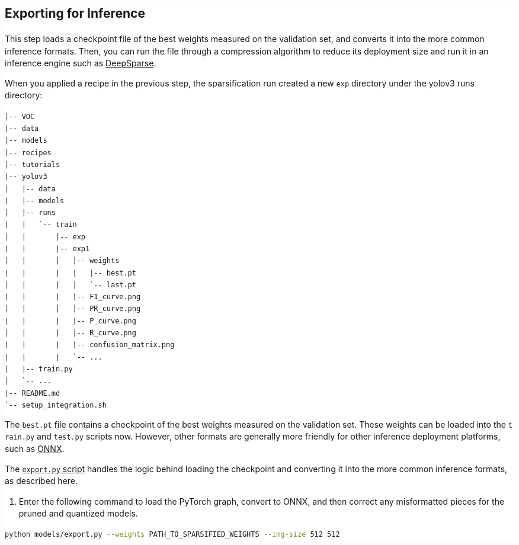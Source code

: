 ## Exporting for Inference

This step loads a checkpoint file of the best weights measured on the validation set, and converts it into the more common inference formats. Then, you can run the file through a compression algorithm to reduce its deployment size and run it in an inference engine such as [DeepSparse](https://github.com/neuralmagic/deepsparse).

When you applied a recipe in the previous step, the sparsification run created a new `exp` directory under the yolov3 runs directory:

```
|-- VOC
|-- data
|-- models
|-- recipes
|-- tutorials
|-- yolov3
|   |-- data
|   |-- models
|   |-- runs
|   |   `-- train
|   |       |-- exp
|   |       |-- exp1
|   |       |   |-- weights
|   |       |   |   |-- best.pt
|   |       |   |   `-- last.pt
|   |       |   |-- F1_curve.png
|   |       |   |-- PR_curve.png
|   |       |   |-- P_curve.png
|   |       |   |-- R_curve.png
|   |       |   |-- confusion_matrix.png
|   |       |   `-- ...
|   |-- train.py
|   `-- ...
|-- README.md
`-- setup_integration.sh
```

The `best.pt` file contains a checkpoint of the best weights measured on the validation set.
These weights can be loaded into the `train.py` and `test.py` scripts now. However, other formats are generally more friendly for other inference deployment platforms, such as [ONNX](https://onnx.ai/).

The [`export.py` script](https://github.com/neuralmagic/yolov3/blob/master/models/export.py) handles the logic behind loading the checkpoint and converting it into the more common inference formats, as described here.

1. Enter the following command to load the PyTorch graph, convert to ONNX, and then correct any misformatted pieces for the pruned and quantized models.

```bash
python models/export.py --weights PATH_TO_SPARSIFIED_WEIGHTS --img-size 512 512
```
